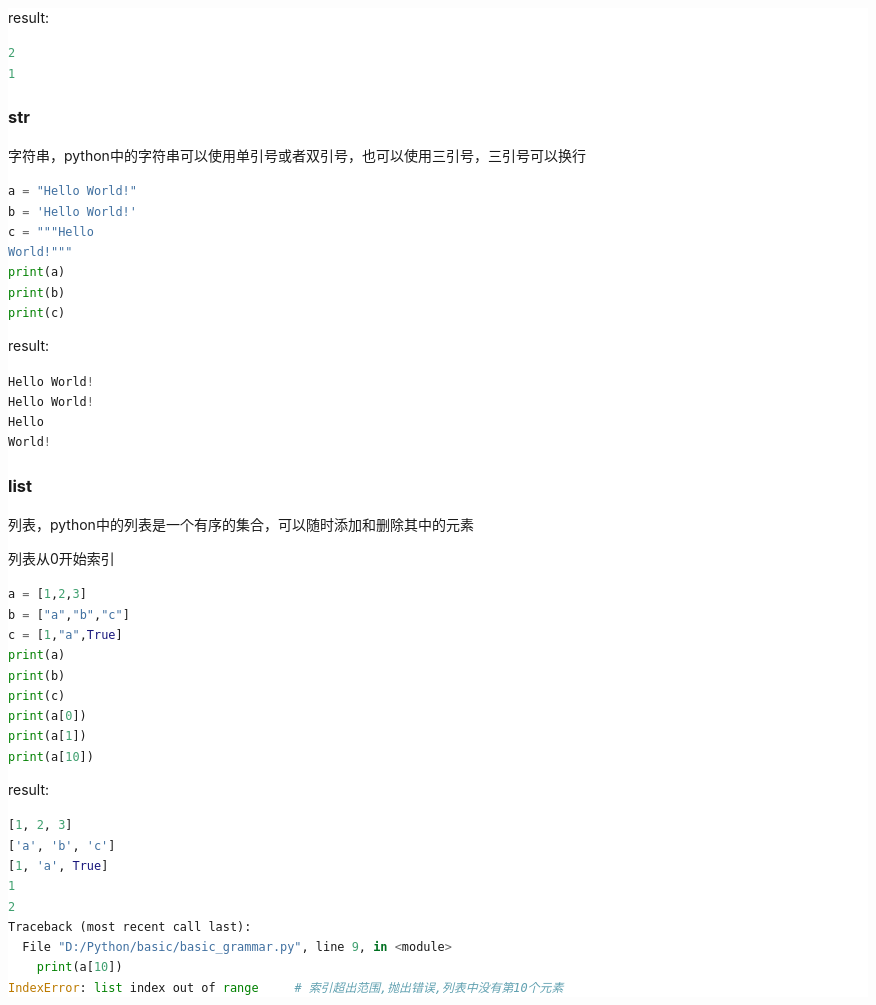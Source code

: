 result:

```python
2
1
```

### str

字符串，python中的字符串可以使用单引号或者双引号，也可以使用三引号，三引号可以换行

```python
a = "Hello World!"
b = 'Hello World!'
c = """Hello
World!"""
print(a)
print(b)
print(c)
```

result:

```python
Hello World!
Hello World!
Hello
World!
```

### list

列表，python中的列表是一个有序的集合，可以随时添加和删除其中的元素

列表从0开始索引

```python
a = [1,2,3]
b = ["a","b","c"]
c = [1,"a",True]
print(a)
print(b)
print(c)
print(a[0])
print(a[1])
print(a[10])
```

result:

```python
[1, 2, 3]
['a', 'b', 'c']
[1, 'a', True]
1
2
Traceback (most recent call last):
  File "D:/Python/basic/basic_grammar.py", line 9, in <module>
    print(a[10])
IndexError: list index out of range     # 索引超出范围,抛出错误,列表中没有第10个元素
```
